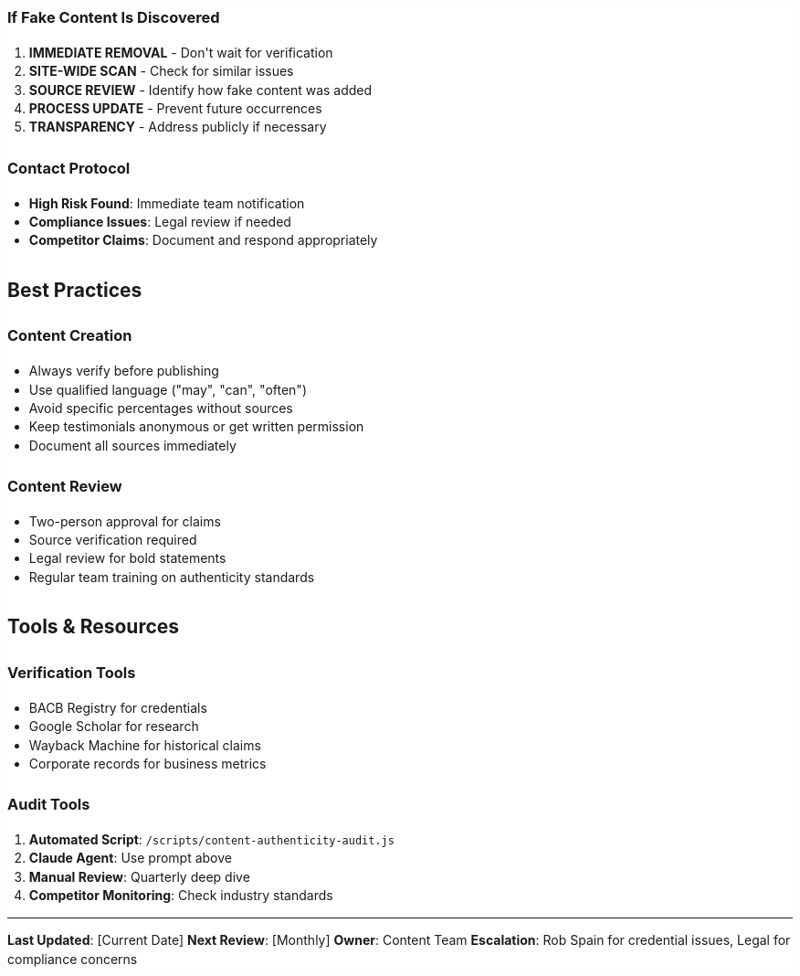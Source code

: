 ### If Fake Content Is Discovered
1. **IMMEDIATE REMOVAL** - Don't wait for verification
2. **SITE-WIDE SCAN** - Check for similar issues
3. **SOURCE REVIEW** - Identify how fake content was added
4. **PROCESS UPDATE** - Prevent future occurrences
5. **TRANSPARENCY** - Address publicly if necessary

### Contact Protocol
- **High Risk Found**: Immediate team notification
- **Compliance Issues**: Legal review if needed
- **Competitor Claims**: Document and respond appropriately

## Best Practices

### Content Creation
- Always verify before publishing
- Use qualified language ("may", "can", "often")
- Avoid specific percentages without sources
- Keep testimonials anonymous or get written permission
- Document all sources immediately

### Content Review
- Two-person approval for claims
- Source verification required
- Legal review for bold statements
- Regular team training on authenticity standards

## Tools & Resources

### Verification Tools
- BACB Registry for credentials
- Google Scholar for research
- Wayback Machine for historical claims
- Corporate records for business metrics

### Audit Tools
1. **Automated Script**: `/scripts/content-authenticity-audit.js`
2. **Claude Agent**: Use prompt above
3. **Manual Review**: Quarterly deep dive
4. **Competitor Monitoring**: Check industry standards

---

**Last Updated**: [Current Date]
**Next Review**: [Monthly]
**Owner**: Content Team
**Escalation**: Rob Spain for credential issues, Legal for compliance concerns